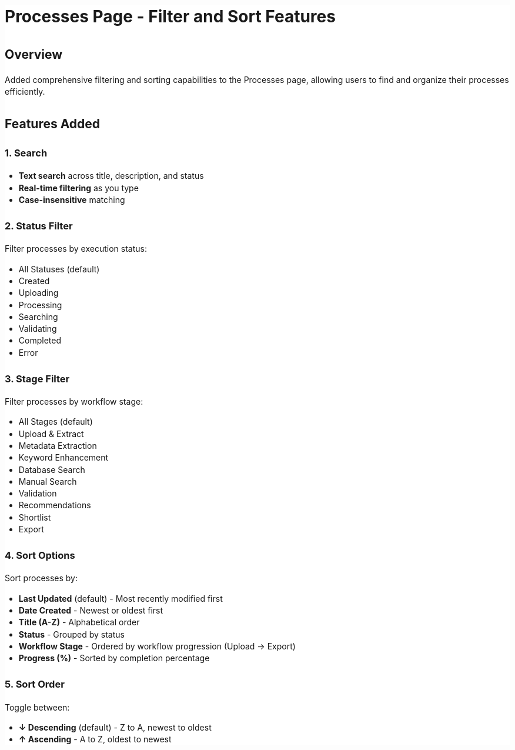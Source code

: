 # Processes Page - Filter and Sort Features

## Overview

Added comprehensive filtering and sorting capabilities to the Processes page, allowing users to find and organize their processes efficiently.

## Features Added

### 1. Search
- **Text search** across title, description, and status
- **Real-time filtering** as you type
- **Case-insensitive** matching

### 2. Status Filter
Filter processes by execution status:
- All Statuses (default)
- Created
- Uploading
- Processing
- Searching
- Validating
- Completed
- Error

### 3. Stage Filter
Filter processes by workflow stage:
- All Stages (default)
- Upload & Extract
- Metadata Extraction
- Keyword Enhancement
- Database Search
- Manual Search
- Validation
- Recommendations
- Shortlist
- Export

### 4. Sort Options
Sort processes by:
- **Last Updated** (default) - Most recently modified first
- **Date Created** - Newest or oldest first
- **Title (A-Z)** - Alphabetical order
- **Status** - Grouped by status
- **Workflow Stage** - Ordered by workflow progression (Upload → Export)
- **Progress (%)** - Sorted by completion percentage

### 5. Sort Order
Toggle between:
- **↓ Descending** (default) - Z to A, newest to oldest
- **↑ Ascending** - A to Z, oldest to newest
